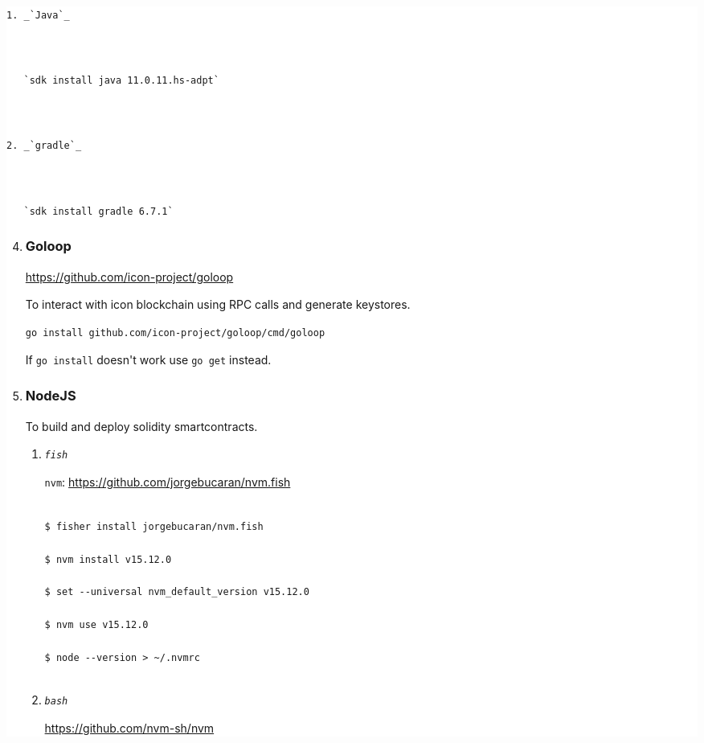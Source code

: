 
 
    1. _`Java`_
 

 
       `sdk install java 11.0.11.hs-adpt`
 

 
    2. _`gradle`_
 

 
       `sdk install gradle 6.7.1`
 

 
4.  ### Goloop
 

 
    https://github.com/icon-project/goloop
 

 
    To interact with icon blockchain using RPC calls and generate keystores.
 

 
    `go install github.com/icon-project/goloop/cmd/goloop`
 

 
    If `go install` doesn't work use `go get` instead.
 

 
5.  ### NodeJS
 

 
    To build and deploy solidity smartcontracts.
 

 
    1. _`fish`_
 

 
       `nvm`: https://github.com/jorgebucaran/nvm.fish
 

 
       ```
 
       $ fisher install jorgebucaran/nvm.fish
 
       $ nvm install v15.12.0
 
       $ set --universal nvm_default_version v15.12.0
 
       $ nvm use v15.12.0
 
       $ node --version > ~/.nvmrc
 
       ```
 

 
    2. _`bash`_
 

 
       https://github.com/nvm-sh/nvm
 